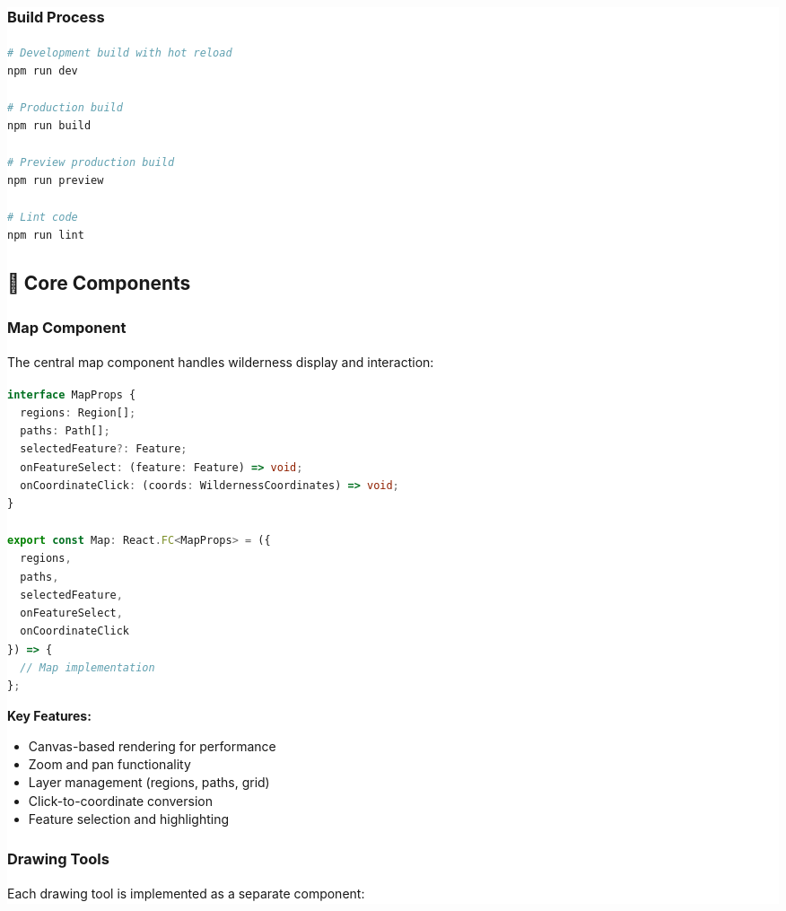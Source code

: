 ### Build Process

```bash
# Development build with hot reload
npm run dev

# Production build
npm run build

# Preview production build
npm run preview

# Lint code
npm run lint
```

## 🧩 Core Components

### Map Component

The central map component handles wilderness display and interaction:

```typescript
interface MapProps {
  regions: Region[];
  paths: Path[];
  selectedFeature?: Feature;
  onFeatureSelect: (feature: Feature) => void;
  onCoordinateClick: (coords: WildernessCoordinates) => void;
}

export const Map: React.FC<MapProps> = ({
  regions,
  paths,
  selectedFeature,
  onFeatureSelect,
  onCoordinateClick
}) => {
  // Map implementation
};
```

**Key Features:**
- Canvas-based rendering for performance
- Zoom and pan functionality
- Layer management (regions, paths, grid)
- Click-to-coordinate conversion
- Feature selection and highlighting

### Drawing Tools

Each drawing tool is implemented as a separate component:
